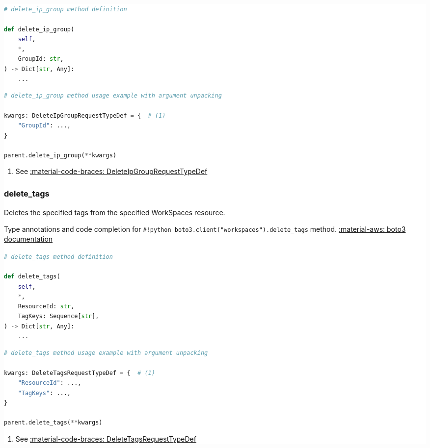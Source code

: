 ```python
# delete_ip_group method definition

def delete_ip_group(
    self,
    *,
    GroupId: str,
) -> Dict[str, Any]:
    ...
```

```python
# delete_ip_group method usage example with argument unpacking

kwargs: DeleteIpGroupRequestTypeDef = {  # (1)
    "GroupId": ...,
}

parent.delete_ip_group(**kwargs)
```

1. See [:material-code-braces: DeleteIpGroupRequestTypeDef](./type_defs.md#deleteipgrouprequesttypedef)

### delete\_tags

Deletes the specified tags from the specified WorkSpaces resource.

Type annotations and code completion for `#!python boto3.client("workspaces").delete_tags` method.
[:material-aws: boto3 documentation](https://boto3.amazonaws.com/v1/documentation/api/latest/reference/services/workspaces/client/delete_tags.html)

```python
# delete_tags method definition

def delete_tags(
    self,
    *,
    ResourceId: str,
    TagKeys: Sequence[str],
) -> Dict[str, Any]:
    ...
```

```python
# delete_tags method usage example with argument unpacking

kwargs: DeleteTagsRequestTypeDef = {  # (1)
    "ResourceId": ...,
    "TagKeys": ...,
}

parent.delete_tags(**kwargs)
```

1. See [:material-code-braces: DeleteTagsRequestTypeDef](./type_defs.md#deletetagsrequesttypedef)
